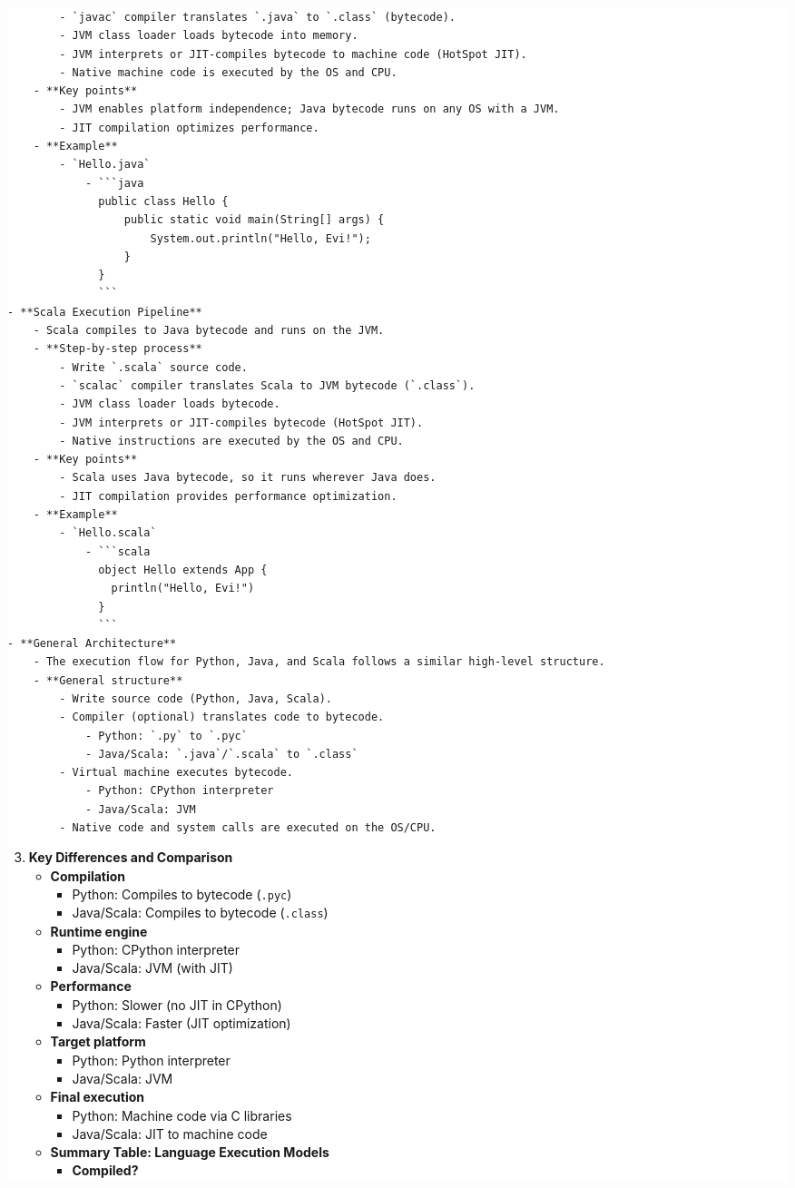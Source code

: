             - `javac` compiler translates `.java` to `.class` (bytecode).
            - JVM class loader loads bytecode into memory.
            - JVM interprets or JIT-compiles bytecode to machine code (HotSpot JIT).
            - Native machine code is executed by the OS and CPU.
        - **Key points**
            - JVM enables platform independence; Java bytecode runs on any OS with a JVM.
            - JIT compilation optimizes performance.
        - **Example**
            - `Hello.java`
                - ```java
                  public class Hello {
                      public static void main(String[] args) {
                          System.out.println("Hello, Evi!");
                      }
                  }
                  ```
    - **Scala Execution Pipeline**
        - Scala compiles to Java bytecode and runs on the JVM.
        - **Step-by-step process**
            - Write `.scala` source code.
            - `scalac` compiler translates Scala to JVM bytecode (`.class`).
            - JVM class loader loads bytecode.
            - JVM interprets or JIT-compiles bytecode (HotSpot JIT).
            - Native instructions are executed by the OS and CPU.
        - **Key points**
            - Scala uses Java bytecode, so it runs wherever Java does.
            - JIT compilation provides performance optimization.
        - **Example**
            - `Hello.scala`
                - ```scala
                  object Hello extends App {
                    println("Hello, Evi!")
                  }
                  ```
    - **General Architecture**
        - The execution flow for Python, Java, and Scala follows a similar high-level structure.
        - **General structure**
            - Write source code (Python, Java, Scala).
            - Compiler (optional) translates code to bytecode.
                - Python: `.py` to `.pyc`
                - Java/Scala: `.java`/`.scala` to `.class`
            - Virtual machine executes bytecode.
                - Python: CPython interpreter
                - Java/Scala: JVM
            - Native code and system calls are executed on the OS/CPU.

3. **Key Differences and Comparison**
    - **Compilation**
        - Python: Compiles to bytecode (`.pyc`)
        - Java/Scala: Compiles to bytecode (`.class`)
    - **Runtime engine**
        - Python: CPython interpreter
        - Java/Scala: JVM (with JIT)
    - **Performance**
        - Python: Slower (no JIT in CPython)
        - Java/Scala: Faster (JIT optimization)
    - **Target platform**
        - Python: Python interpreter
        - Java/Scala: JVM
    - **Final execution**
        - Python: Machine code via C libraries
        - Java/Scala: JIT to machine code
    - **Summary Table: Language Execution Models**
        - **Compiled?**